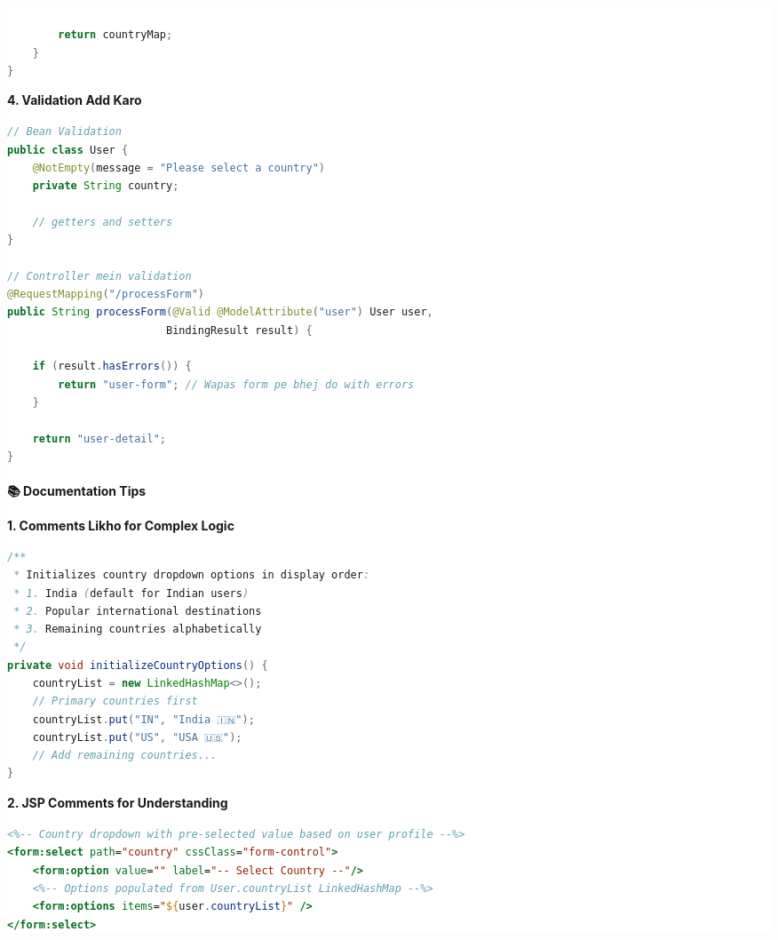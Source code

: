 ```java
        
        return countryMap;
    }
}
```

**4. Validation Add Karo**
```java
// Bean Validation
public class User {
    @NotEmpty(message = "Please select a country")
    private String country;
    
    // getters and setters
}

// Controller mein validation
@RequestMapping("/processForm")
public String processForm(@Valid @ModelAttribute("user") User user, 
                         BindingResult result) {
    
    if (result.hasErrors()) {
        return "user-form"; // Wapas form pe bhej do with errors
    }
    
    return "user-detail";
}
```

#### 📚 Documentation Tips

**1. Comments Likho for Complex Logic**
```java
/**
 * Initializes country dropdown options in display order:
 * 1. India (default for Indian users)
 * 2. Popular international destinations  
 * 3. Remaining countries alphabetically
 */
private void initializeCountryOptions() {
    countryList = new LinkedHashMap<>();
    // Primary countries first
    countryList.put("IN", "India 🇮🇳");
    countryList.put("US", "USA 🇺🇸");
    // Add remaining countries...
}
```

**2. JSP Comments for Understanding**
```jsp
<%-- Country dropdown with pre-selected value based on user profile --%>
<form:select path="country" cssClass="form-control">
    <form:option value="" label="-- Select Country --"/>
    <%-- Options populated from User.countryList LinkedHashMap --%>
    <form:options items="${user.countryList}" />
</form:select>
```

